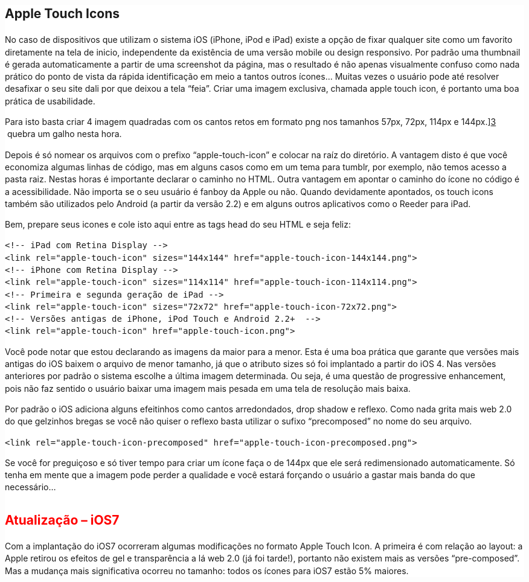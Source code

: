## Apple Touch Icons

No caso de dispositivos que utilizam o sistema iOS (iPhone, iPod e iPad) existe a opção de fixar qualquer site como um favorito diretamente na tela de inicio, independente da existência de uma versão mobile ou design responsivo. Por padrão uma thumbnail é gerada automaticamente a partir de uma screenshot da página, mas o resultado é não apenas visualmente confuso como nada prático do ponto de vista da rápida identificação em meio a tantos outros ícones&#8230; Muitas vezes o usuário pode até resolver desafixar o seu site dali por que deixou a tela &#8220;feia&#8221;. Criar uma imagem exclusiva, chamada apple touch icon, é portanto uma boa prática de usabilidade.

Para isto basta criar 4 imagem quadradas com os cantos retos em formato png nos tamanhos 57px, 72px, 114px e 144px.][3]  quebra um galho nesta hora.

Depois é só nomear os arquivos com o prefixo &#8220;apple-touch-icon&#8221; e colocar na raíz do diretório. A vantagem disto é que você economiza algumas linhas de código, mas em alguns casos como em um tema para tumblr, por exemplo, não temos acesso a pasta raiz. Nestas horas é importante declarar o caminho no HTML. Outra vantagem em apontar o caminho do ícone no código é a acessibilidade. Não importa se o seu usuário é fanboy da Apple ou não. Quando devidamente apontados, os touch icons também são utilizados pelo Android (a partir da versão 2.2) e em alguns outros aplicativos como o Reeder para iPad.

Bem, prepare seus icones e cole isto aqui entre as tags head do seu HTML e seja feliz:

<pre class="lang-html">&lt;!-- iPad com Retina Display --&gt;
&lt;link rel="apple-touch-icon" sizes="144x144" href="apple-touch-icon-144x144.png"&gt;
&lt;!-- iPhone com Retina Display --&gt;
&lt;link rel="apple-touch-icon" sizes="114x114" href="apple-touch-icon-114x114.png"&gt;
&lt;!-- Primeira e segunda geração de iPad --&gt;
&lt;link rel="apple-touch-icon" sizes="72x72" href="apple-touch-icon-72x72.png"&gt;
&lt;!-- Versões antigas de iPhone, iPod Touch e Android 2.2+  --&gt;
&lt;link rel="apple-touch-icon" href="apple-touch-icon.png"&gt;</pre>

Você pode notar que estou declarando as imagens da maior para a menor. Esta é uma boa prática que garante que versões mais antigas do iOS baixem o arquivo de menor tamanho, já que o atributo sizes só foi implantado a partir do iOS 4. Nas versões anteriores por padrão o sistema escolhe a última imagem determinada. Ou seja, é uma questão de progressive enhancement, pois não faz sentido o usuário baixar uma imagem mais pesada em uma tela de resolução mais baixa.

Por padrão o iOS adiciona alguns efeitinhos como cantos arredondados, drop shadow e reflexo. Como nada grita mais web 2.0 do que gelzinhos bregas se você não quiser o reflexo basta utilizar o sufixo &#8220;precomposed&#8221; no nome do seu arquivo.

<pre class="lang-html">&lt;link rel="apple-touch-icon-precomposed" href="apple-touch-icon-precomposed.png"&gt;</pre>

Se você for preguiçoso e só tiver tempo para criar um ícone faça o de 144px que ele será redimensionado automaticamente. Só tenha em mente que a imagem pode perder a qualidade e você estará forçando o usuário a gastar mais banda do que necessário&#8230;

## <span style="color: #ff0000">Atualização &#8211; iOS7</span>

Com a implantação do iOS7 ocorreram algumas modificações no formato Apple Touch Icon. A primeira é com relação ao layout: a Apple retirou os efeitos de gel e transparência a lá web 2.0 (já foi tarde!), portanto não existem mais as versões &#8220;pre-composed&#8221;. Mas a mudança mais significativa ocorreu no tamanho: todos os ícones para iOS7 estão 5% maiores.


 [1]: http://www.fivesimplesteps.com/products/the-icon-handbook
 [2]: http://www.telegraphics.com.au/sw/
 [3]: http://appicontemplate.com/
 [4]: http://msdn.microsoft.com/en-us/library/windows/apps/br212849.aspx
 [5]: http://blogs.msdn.com/b/ie/archive/2012/04/03/pinned-sites-in-windows-8.aspx
 [6]: http://msdn.microsoft.com/en-us/library/gg491725(v=vs.85).aspx
 [7]: http://msdn.microsoft.com/en-us/library/gg491724(v=vs.85).aspx
 [8]: http://www.jonathantneal.com/blog/understand-the-favicon/
 [9]: http://www.netmagazine.com/features/create-perfect-favicon
 [10]: http://mathiasbynens.be/notes/touch-icons